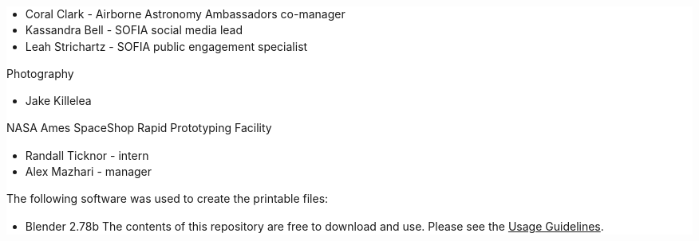 *	Coral Clark - Airborne Astronomy Ambassadors co-manager 
*	Kassandra Bell - SOFIA social media lead 
*	Leah Strichartz - SOFIA public engagement specialist 
 
Photography 

-	Jake Killelea 
 
NASA Ames SpaceShop Rapid Prototyping Facility 

-	Randall Ticknor - intern 
-	Alex Mazhari - manager 
 
The following software was used to create the printable files: 

*	Blender 2.78b 
The contents of this repository are free to download and use. Please see the [Usage Guidelines](https://www.nasa.gov/multimedia/guidelines/index.html).
